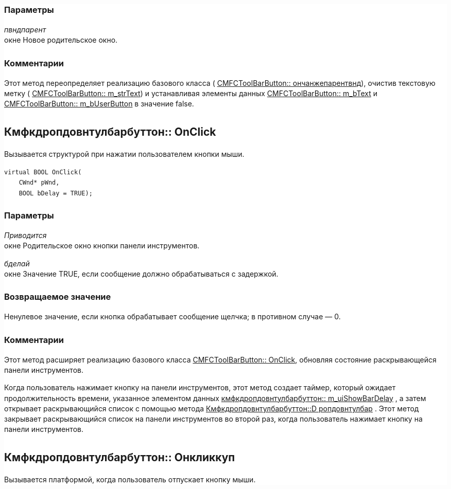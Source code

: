 ### <a name="parameters"></a>Параметры

*пвндпарент*<br/>
окне Новое родительское окно.

### <a name="remarks"></a>Комментарии

Этот метод переопределяет реализацию базового класса ( [CMFCToolBarButton:: ончанжепарентвнд](../../mfc/reference/cmfctoolbarbutton-class.md#onchangeparentwnd)), очистив текстовую метку ( [CMFCToolBarButton:: m_strText](../../mfc/reference/cmfctoolbarbutton-class.md#m_strtext)) и устанавливая элементы данных [CMFCToolBarButton:: m_bText](../../mfc/reference/cmfctoolbarbutton-class.md#m_btext) и [CMFCToolBarButton:: m_bUserButton](../../mfc/reference/cmfctoolbarbutton-class.md#m_buserbutton) в значение false.

## <a name="cmfcdropdowntoolbarbuttononclick"></a><a name="onclick"></a> Кмфкдропдовнтулбарбуттон:: OnClick

Вызывается структурой при нажатии пользователем кнопки мыши.

```
virtual BOOL OnClick(
    CWnd* pWnd,
    BOOL bDelay = TRUE);
```

### <a name="parameters"></a>Параметры

*Приводится*<br/>
окне Родительское окно кнопки панели инструментов.

*бделай*<br/>
окне Значение TRUE, если сообщение должно обрабатываться с задержкой.

### <a name="return-value"></a>Возвращаемое значение

Ненулевое значение, если кнопка обрабатывает сообщение щелчка; в противном случае — 0.

### <a name="remarks"></a>Комментарии

Этот метод расширяет реализацию базового класса [CMFCToolBarButton:: OnClick](../../mfc/reference/cmfctoolbarbutton-class.md#onclick), обновляя состояние раскрывающейся панели инструментов.

Когда пользователь нажимает кнопку на панели инструментов, этот метод создает таймер, который ожидает продолжительность времени, указанное элементом данных [кмфкдропдовнтулбарбуттон:: m_uiShowBarDelay](#m_uishowbardelay) , а затем открывает раскрывающийся список с помощью метода [Кмфкдропдовнтулбарбуттон::D ропдовнтулбар](#dropdowntoolbar) . Этот метод закрывает раскрывающийся список на панели инструментов во второй раз, когда пользователь нажимает кнопку на панели инструментов.

## <a name="cmfcdropdowntoolbarbuttononclickup"></a><a name="onclickup"></a> Кмфкдропдовнтулбарбуттон:: Онкликкуп

Вызывается платформой, когда пользователь отпускает кнопку мыши.
